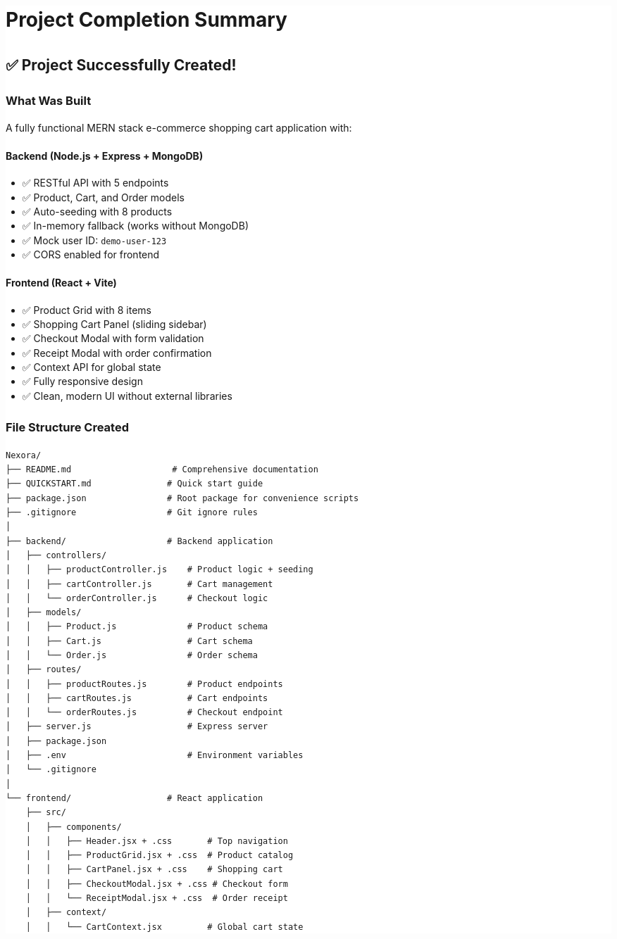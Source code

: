 # Project Completion Summary

## ✅ Project Successfully Created!

### What Was Built

A fully functional MERN stack e-commerce shopping cart application with:

#### Backend (Node.js + Express + MongoDB)
- ✅ RESTful API with 5 endpoints
- ✅ Product, Cart, and Order models
- ✅ Auto-seeding with 8 products
- ✅ In-memory fallback (works without MongoDB)
- ✅ Mock user ID: `demo-user-123`
- ✅ CORS enabled for frontend

#### Frontend (React + Vite)
- ✅ Product Grid with 8 items
- ✅ Shopping Cart Panel (sliding sidebar)
- ✅ Checkout Modal with form validation
- ✅ Receipt Modal with order confirmation
- ✅ Context API for global state
- ✅ Fully responsive design
- ✅ Clean, modern UI without external libraries

### File Structure Created

```
Nexora/
├── README.md                    # Comprehensive documentation
├── QUICKSTART.md               # Quick start guide
├── package.json                # Root package for convenience scripts
├── .gitignore                  # Git ignore rules
│
├── backend/                    # Backend application
│   ├── controllers/
│   │   ├── productController.js    # Product logic + seeding
│   │   ├── cartController.js       # Cart management
│   │   └── orderController.js      # Checkout logic
│   ├── models/
│   │   ├── Product.js              # Product schema
│   │   ├── Cart.js                 # Cart schema
│   │   └── Order.js                # Order schema
│   ├── routes/
│   │   ├── productRoutes.js        # Product endpoints
│   │   ├── cartRoutes.js           # Cart endpoints
│   │   └── orderRoutes.js          # Checkout endpoint
│   ├── server.js                   # Express server
│   ├── package.json
│   ├── .env                        # Environment variables
│   └── .gitignore
│
└── frontend/                   # React application
    ├── src/
    │   ├── components/
    │   │   ├── Header.jsx + .css       # Top navigation
    │   │   ├── ProductGrid.jsx + .css  # Product catalog
    │   │   ├── CartPanel.jsx + .css    # Shopping cart
    │   │   ├── CheckoutModal.jsx + .css # Checkout form
    │   │   └── ReceiptModal.jsx + .css  # Order receipt
    │   ├── context/
    │   │   └── CartContext.jsx         # Global cart state
```